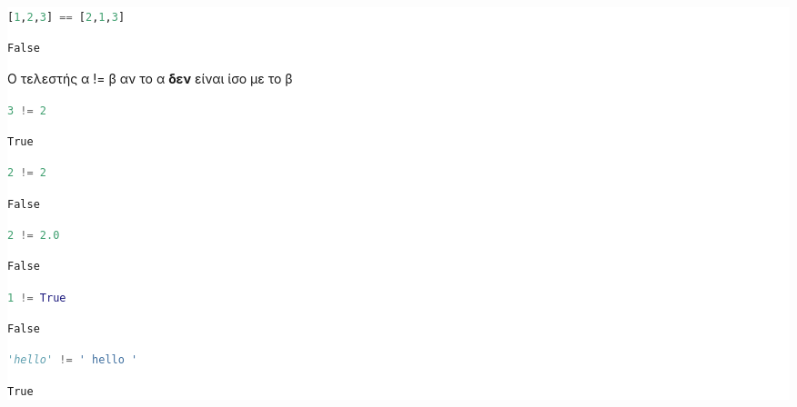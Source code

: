

```python
[1,2,3] == [2,1,3]
```




    False



Ο τελεστής α != β αν το α **δεν** είναι ίσο με το β


```python
3 != 2
```




    True




```python
2 != 2
```




    False




```python
2 != 2.0
```




    False




```python
1 != True
```




    False




```python
'hello' != ' hello '
```




    True



